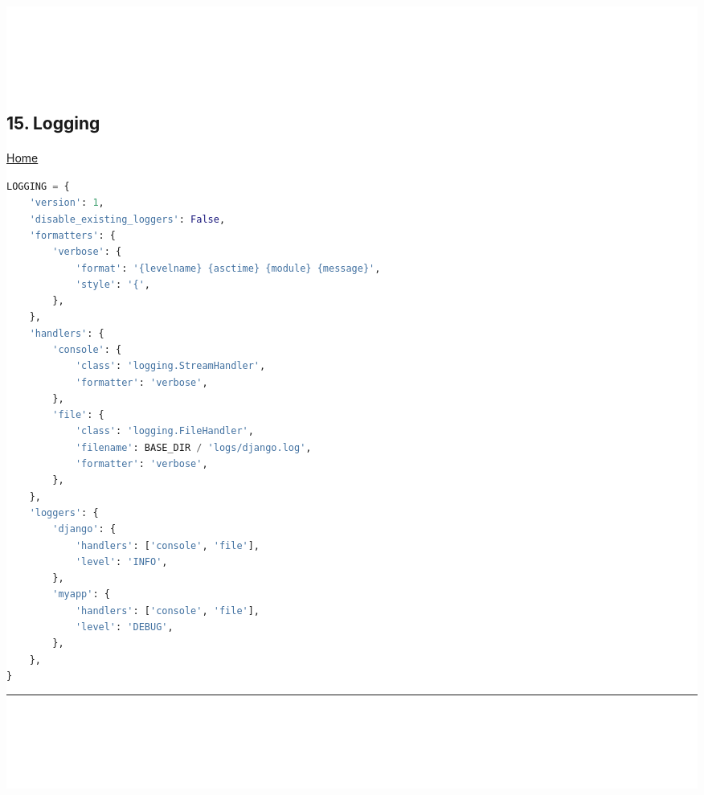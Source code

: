 <br>
<br>
<br>
<br>
<br>



## 15. Logging
[Home](#django-settings-documentation)

```python
LOGGING = {
    'version': 1,
    'disable_existing_loggers': False,
    'formatters': {
        'verbose': {
            'format': '{levelname} {asctime} {module} {message}',
            'style': '{',
        },
    },
    'handlers': {
        'console': {
            'class': 'logging.StreamHandler',
            'formatter': 'verbose',
        },
        'file': {
            'class': 'logging.FileHandler',
            'filename': BASE_DIR / 'logs/django.log',
            'formatter': 'verbose',
        },
    },
    'loggers': {
        'django': {
            'handlers': ['console', 'file'],
            'level': 'INFO',
        },
        'myapp': {
            'handlers': ['console', 'file'],
            'level': 'DEBUG',
        },
    },
}
```

---
<br>
<br>
<br>
<br>
<br>

